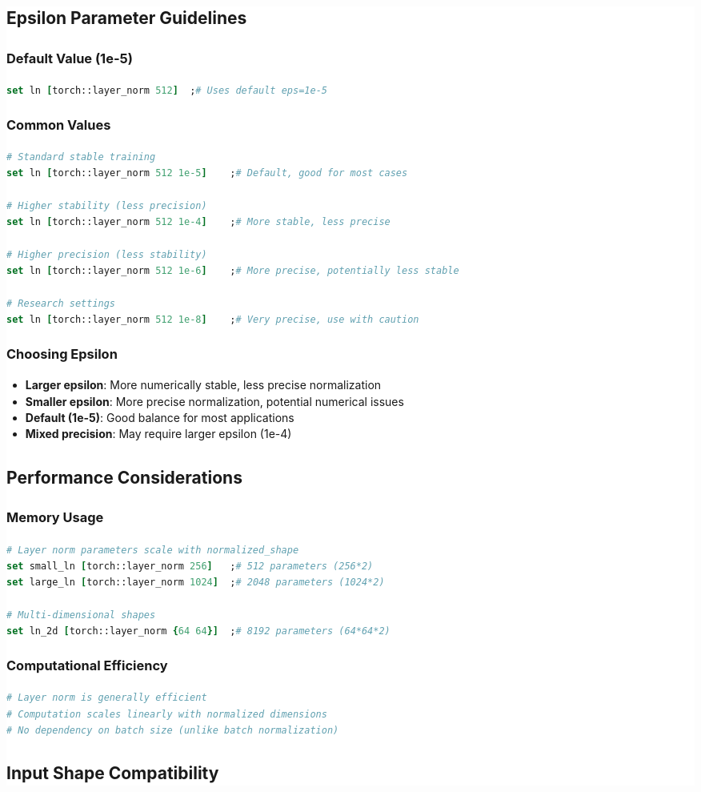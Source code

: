 ## Epsilon Parameter Guidelines

### Default Value (1e-5)
```tcl
set ln [torch::layer_norm 512]  ;# Uses default eps=1e-5
```

### Common Values
```tcl
# Standard stable training
set ln [torch::layer_norm 512 1e-5]    ;# Default, good for most cases

# Higher stability (less precision)
set ln [torch::layer_norm 512 1e-4]    ;# More stable, less precise

# Higher precision (less stability)  
set ln [torch::layer_norm 512 1e-6]    ;# More precise, potentially less stable

# Research settings
set ln [torch::layer_norm 512 1e-8]    ;# Very precise, use with caution
```

### Choosing Epsilon
- **Larger epsilon**: More numerically stable, less precise normalization
- **Smaller epsilon**: More precise normalization, potential numerical issues
- **Default (1e-5)**: Good balance for most applications
- **Mixed precision**: May require larger epsilon (1e-4)

## Performance Considerations

### Memory Usage
```tcl
# Layer norm parameters scale with normalized_shape
set small_ln [torch::layer_norm 256]   ;# 512 parameters (256*2)
set large_ln [torch::layer_norm 1024]  ;# 2048 parameters (1024*2)

# Multi-dimensional shapes
set ln_2d [torch::layer_norm {64 64}]  ;# 8192 parameters (64*64*2)
```

### Computational Efficiency
```tcl
# Layer norm is generally efficient
# Computation scales linearly with normalized dimensions
# No dependency on batch size (unlike batch normalization)
```

## Input Shape Compatibility
